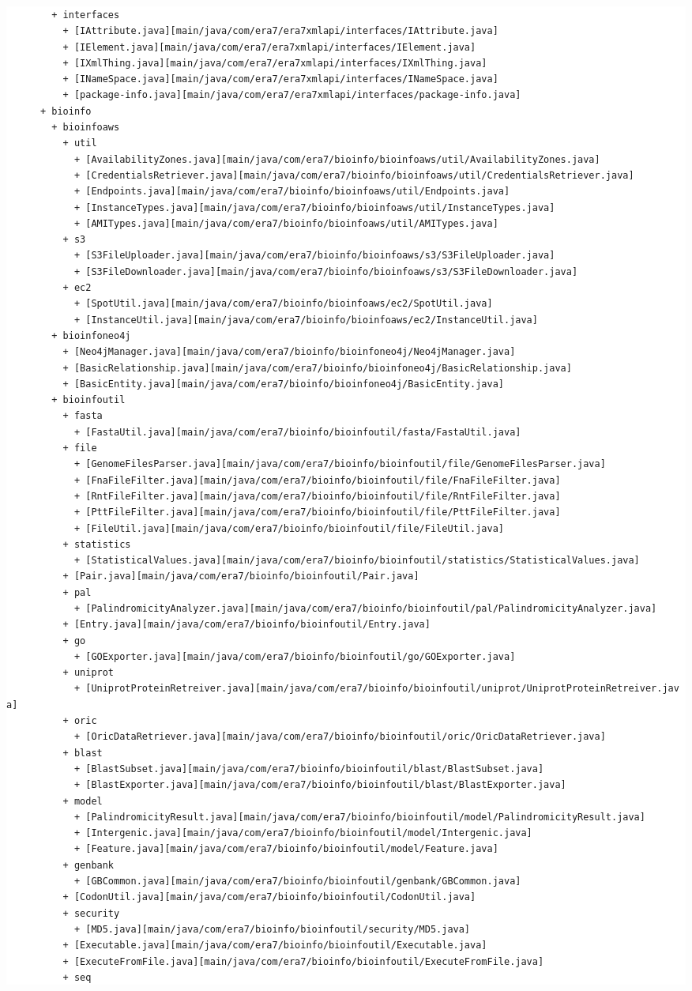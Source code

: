             + interfaces
              + [IAttribute.java][main/java/com/era7/era7xmlapi/interfaces/IAttribute.java]
              + [IElement.java][main/java/com/era7/era7xmlapi/interfaces/IElement.java]
              + [IXmlThing.java][main/java/com/era7/era7xmlapi/interfaces/IXmlThing.java]
              + [INameSpace.java][main/java/com/era7/era7xmlapi/interfaces/INameSpace.java]
              + [package-info.java][main/java/com/era7/era7xmlapi/interfaces/package-info.java]
          + bioinfo
            + bioinfoaws
              + util
                + [AvailabilityZones.java][main/java/com/era7/bioinfo/bioinfoaws/util/AvailabilityZones.java]
                + [CredentialsRetriever.java][main/java/com/era7/bioinfo/bioinfoaws/util/CredentialsRetriever.java]
                + [Endpoints.java][main/java/com/era7/bioinfo/bioinfoaws/util/Endpoints.java]
                + [InstanceTypes.java][main/java/com/era7/bioinfo/bioinfoaws/util/InstanceTypes.java]
                + [AMITypes.java][main/java/com/era7/bioinfo/bioinfoaws/util/AMITypes.java]
              + s3
                + [S3FileUploader.java][main/java/com/era7/bioinfo/bioinfoaws/s3/S3FileUploader.java]
                + [S3FileDownloader.java][main/java/com/era7/bioinfo/bioinfoaws/s3/S3FileDownloader.java]
              + ec2
                + [SpotUtil.java][main/java/com/era7/bioinfo/bioinfoaws/ec2/SpotUtil.java]
                + [InstanceUtil.java][main/java/com/era7/bioinfo/bioinfoaws/ec2/InstanceUtil.java]
            + bioinfoneo4j
              + [Neo4jManager.java][main/java/com/era7/bioinfo/bioinfoneo4j/Neo4jManager.java]
              + [BasicRelationship.java][main/java/com/era7/bioinfo/bioinfoneo4j/BasicRelationship.java]
              + [BasicEntity.java][main/java/com/era7/bioinfo/bioinfoneo4j/BasicEntity.java]
            + bioinfoutil
              + fasta
                + [FastaUtil.java][main/java/com/era7/bioinfo/bioinfoutil/fasta/FastaUtil.java]
              + file
                + [GenomeFilesParser.java][main/java/com/era7/bioinfo/bioinfoutil/file/GenomeFilesParser.java]
                + [FnaFileFilter.java][main/java/com/era7/bioinfo/bioinfoutil/file/FnaFileFilter.java]
                + [RntFileFilter.java][main/java/com/era7/bioinfo/bioinfoutil/file/RntFileFilter.java]
                + [PttFileFilter.java][main/java/com/era7/bioinfo/bioinfoutil/file/PttFileFilter.java]
                + [FileUtil.java][main/java/com/era7/bioinfo/bioinfoutil/file/FileUtil.java]
              + statistics
                + [StatisticalValues.java][main/java/com/era7/bioinfo/bioinfoutil/statistics/StatisticalValues.java]
              + [Pair.java][main/java/com/era7/bioinfo/bioinfoutil/Pair.java]
              + pal
                + [PalindromicityAnalyzer.java][main/java/com/era7/bioinfo/bioinfoutil/pal/PalindromicityAnalyzer.java]
              + [Entry.java][main/java/com/era7/bioinfo/bioinfoutil/Entry.java]
              + go
                + [GOExporter.java][main/java/com/era7/bioinfo/bioinfoutil/go/GOExporter.java]
              + uniprot
                + [UniprotProteinRetreiver.java][main/java/com/era7/bioinfo/bioinfoutil/uniprot/UniprotProteinRetreiver.java]
              + oric
                + [OricDataRetriever.java][main/java/com/era7/bioinfo/bioinfoutil/oric/OricDataRetriever.java]
              + blast
                + [BlastSubset.java][main/java/com/era7/bioinfo/bioinfoutil/blast/BlastSubset.java]
                + [BlastExporter.java][main/java/com/era7/bioinfo/bioinfoutil/blast/BlastExporter.java]
              + model
                + [PalindromicityResult.java][main/java/com/era7/bioinfo/bioinfoutil/model/PalindromicityResult.java]
                + [Intergenic.java][main/java/com/era7/bioinfo/bioinfoutil/model/Intergenic.java]
                + [Feature.java][main/java/com/era7/bioinfo/bioinfoutil/model/Feature.java]
              + genbank
                + [GBCommon.java][main/java/com/era7/bioinfo/bioinfoutil/genbank/GBCommon.java]
              + [CodonUtil.java][main/java/com/era7/bioinfo/bioinfoutil/CodonUtil.java]
              + security
                + [MD5.java][main/java/com/era7/bioinfo/bioinfoutil/security/MD5.java]
              + [Executable.java][main/java/com/era7/bioinfo/bioinfoutil/Executable.java]
              + [ExecuteFromFile.java][main/java/com/era7/bioinfo/bioinfoutil/ExecuteFromFile.java]
              + seq

[main/java/com/era7/era7xmlapi/util/XMLUtil.java]: ../../../../../era7/era7xmlapi/util/XMLUtil.java.md
[main/java/com/era7/era7xmlapi/model/NameSpace.java]: ../../../../../era7/era7xmlapi/model/NameSpace.java.md
[main/java/com/era7/era7xmlapi/model/XMLElement.java]: ../../../../../era7/era7xmlapi/model/XMLElement.java.md
[main/java/com/era7/era7xmlapi/model/XMLElementException.java]: ../../../../../era7/era7xmlapi/model/XMLElementException.java.md
[main/java/com/era7/era7xmlapi/model/XMLAttribute.java]: ../../../../../era7/era7xmlapi/model/XMLAttribute.java.md
[main/java/com/era7/era7xmlapi/model/package-info.java]: ../../../../../era7/era7xmlapi/model/package-info.java.md
[main/java/com/era7/era7xmlapi/interfaces/IAttribute.java]: ../../../../../era7/era7xmlapi/interfaces/IAttribute.java.md
[main/java/com/era7/era7xmlapi/interfaces/IElement.java]: ../../../../../era7/era7xmlapi/interfaces/IElement.java.md
[main/java/com/era7/era7xmlapi/interfaces/IXmlThing.java]: ../../../../../era7/era7xmlapi/interfaces/IXmlThing.java.md
[main/java/com/era7/era7xmlapi/interfaces/INameSpace.java]: ../../../../../era7/era7xmlapi/interfaces/INameSpace.java.md
[main/java/com/era7/era7xmlapi/interfaces/package-info.java]: ../../../../../era7/era7xmlapi/interfaces/package-info.java.md
[main/java/com/era7/bioinfo/bioinfoaws/util/AvailabilityZones.java]: ../../../../../era7/bioinfo/bioinfoaws/util/AvailabilityZones.java.md
[main/java/com/era7/bioinfo/bioinfoaws/util/CredentialsRetriever.java]: ../../../../../era7/bioinfo/bioinfoaws/util/CredentialsRetriever.java.md
[main/java/com/era7/bioinfo/bioinfoaws/util/Endpoints.java]: ../../../../../era7/bioinfo/bioinfoaws/util/Endpoints.java.md
[main/java/com/era7/bioinfo/bioinfoaws/util/InstanceTypes.java]: ../../../../../era7/bioinfo/bioinfoaws/util/InstanceTypes.java.md
[main/java/com/era7/bioinfo/bioinfoaws/util/AMITypes.java]: ../../../../../era7/bioinfo/bioinfoaws/util/AMITypes.java.md
[main/java/com/era7/bioinfo/bioinfoaws/s3/S3FileUploader.java]: ../../../../../era7/bioinfo/bioinfoaws/s3/S3FileUploader.java.md
[main/java/com/era7/bioinfo/bioinfoaws/s3/S3FileDownloader.java]: ../../../../../era7/bioinfo/bioinfoaws/s3/S3FileDownloader.java.md
[main/java/com/era7/bioinfo/bioinfoaws/ec2/SpotUtil.java]: ../../../../../era7/bioinfo/bioinfoaws/ec2/SpotUtil.java.md
[main/java/com/era7/bioinfo/bioinfoaws/ec2/InstanceUtil.java]: ../../../../../era7/bioinfo/bioinfoaws/ec2/InstanceUtil.java.md
[main/java/com/era7/bioinfo/bioinfoneo4j/Neo4jManager.java]: ../../../../../era7/bioinfo/bioinfoneo4j/Neo4jManager.java.md
[main/java/com/era7/bioinfo/bioinfoneo4j/BasicRelationship.java]: ../../../../../era7/bioinfo/bioinfoneo4j/BasicRelationship.java.md
[main/java/com/era7/bioinfo/bioinfoneo4j/BasicEntity.java]: ../../../../../era7/bioinfo/bioinfoneo4j/BasicEntity.java.md
[main/java/com/era7/bioinfo/bioinfoutil/fasta/FastaUtil.java]: ../../../../../era7/bioinfo/bioinfoutil/fasta/FastaUtil.java.md
[main/java/com/era7/bioinfo/bioinfoutil/file/GenomeFilesParser.java]: ../../../../../era7/bioinfo/bioinfoutil/file/GenomeFilesParser.java.md
[main/java/com/era7/bioinfo/bioinfoutil/file/FnaFileFilter.java]: ../../../../../era7/bioinfo/bioinfoutil/file/FnaFileFilter.java.md
[main/java/com/era7/bioinfo/bioinfoutil/file/RntFileFilter.java]: ../../../../../era7/bioinfo/bioinfoutil/file/RntFileFilter.java.md
[main/java/com/era7/bioinfo/bioinfoutil/file/PttFileFilter.java]: ../../../../../era7/bioinfo/bioinfoutil/file/PttFileFilter.java.md
[main/java/com/era7/bioinfo/bioinfoutil/file/FileUtil.java]: ../../../../../era7/bioinfo/bioinfoutil/file/FileUtil.java.md
[main/java/com/era7/bioinfo/bioinfoutil/statistics/StatisticalValues.java]: ../../../../../era7/bioinfo/bioinfoutil/statistics/StatisticalValues.java.md
[main/java/com/era7/bioinfo/bioinfoutil/Pair.java]: ../../../../../era7/bioinfo/bioinfoutil/Pair.java.md
[main/java/com/era7/bioinfo/bioinfoutil/pal/PalindromicityAnalyzer.java]: ../../../../../era7/bioinfo/bioinfoutil/pal/PalindromicityAnalyzer.java.md
[main/java/com/era7/bioinfo/bioinfoutil/Entry.java]: ../../../../../era7/bioinfo/bioinfoutil/Entry.java.md
[main/java/com/era7/bioinfo/bioinfoutil/go/GOExporter.java]: ../../../../../era7/bioinfo/bioinfoutil/go/GOExporter.java.md
[main/java/com/era7/bioinfo/bioinfoutil/uniprot/UniprotProteinRetreiver.java]: ../../../../../era7/bioinfo/bioinfoutil/uniprot/UniprotProteinRetreiver.java.md
[main/java/com/era7/bioinfo/bioinfoutil/oric/OricDataRetriever.java]: ../../../../../era7/bioinfo/bioinfoutil/oric/OricDataRetriever.java.md
[main/java/com/era7/bioinfo/bioinfoutil/blast/BlastSubset.java]: ../../../../../era7/bioinfo/bioinfoutil/blast/BlastSubset.java.md
[main/java/com/era7/bioinfo/bioinfoutil/blast/BlastExporter.java]: ../../../../../era7/bioinfo/bioinfoutil/blast/BlastExporter.java.md
[main/java/com/era7/bioinfo/bioinfoutil/model/PalindromicityResult.java]: ../../../../../era7/bioinfo/bioinfoutil/model/PalindromicityResult.java.md
[main/java/com/era7/bioinfo/bioinfoutil/model/Intergenic.java]: ../../../../../era7/bioinfo/bioinfoutil/model/Intergenic.java.md
[main/java/com/era7/bioinfo/bioinfoutil/model/Feature.java]: ../../../../../era7/bioinfo/bioinfoutil/model/Feature.java.md
[main/java/com/era7/bioinfo/bioinfoutil/genbank/GBCommon.java]: ../../../../../era7/bioinfo/bioinfoutil/genbank/GBCommon.java.md
[main/java/com/era7/bioinfo/bioinfoutil/CodonUtil.java]: ../../../../../era7/bioinfo/bioinfoutil/CodonUtil.java.md
[main/java/com/era7/bioinfo/bioinfoutil/security/MD5.java]: ../../../../../era7/bioinfo/bioinfoutil/security/MD5.java.md
[main/java/com/era7/bioinfo/bioinfoutil/Executable.java]: ../../../../../era7/bioinfo/bioinfoutil/Executable.java.md
[main/java/com/era7/bioinfo/bioinfoutil/ExecuteFromFile.java]: ../../../../../era7/bioinfo/bioinfoutil/ExecuteFromFile.java.md
[main/java/com/era7/bioinfo/bioinfoutil/seq/SeqUtil.java]: ../../../../../era7/bioinfo/bioinfoutil/seq/SeqUtil.java.md
[main/java/com/era7/bioinfo/bioinfoutil/BitOperations.java]: ../../../../../era7/bioinfo/bioinfoutil/BitOperations.java.md
[main/java/com/era7/bioinfo/bioinfoutil/ncbi/TaxonomyLoader.java]: ../../../../../era7/bioinfo/bioinfoutil/ncbi/TaxonomyLoader.java.md
[main/java/com/era7/bioinfo/bioinfoutil/gephi/GephiExporter.java]: ../../../../../era7/bioinfo/bioinfoutil/gephi/GephiExporter.java.md
[main/java/com/era7/bioinfo/bioinfoutil/gephi/GexfToDotExpoerter.java]: ../../../../../era7/bioinfo/bioinfoutil/gephi/GexfToDotExpoerter.java.md
[main/java/com/era7/bioinfoxml/gexf/GraphXML.java]: ../../../../../era7/bioinfoxml/gexf/GraphXML.java.md
[main/java/com/era7/bioinfoxml/gexf/viz/VizSizeXML.java]: ../../../../../era7/bioinfoxml/gexf/viz/VizSizeXML.java.md
[main/java/com/era7/bioinfoxml/gexf/viz/VizPositionXML.java]: ../../../../../era7/bioinfoxml/gexf/viz/VizPositionXML.java.md
[main/java/com/era7/bioinfoxml/gexf/viz/VizColorXML.java]: ../../../../../era7/bioinfoxml/gexf/viz/VizColorXML.java.md
[main/java/com/era7/bioinfoxml/gexf/GexfXML.java]: ../../../../../era7/bioinfoxml/gexf/GexfXML.java.md
[main/java/com/era7/bioinfoxml/gexf/NodeXML.java]: ../../../../../era7/bioinfoxml/gexf/NodeXML.java.md
[main/java/com/era7/bioinfoxml/gexf/SpellXML.java]: ../../../../../era7/bioinfoxml/gexf/SpellXML.java.md
[main/java/com/era7/bioinfoxml/gexf/EdgeXML.java]: ../../../../../era7/bioinfoxml/gexf/EdgeXML.java.md
[main/java/com/era7/bioinfoxml/gexf/NodesXML.java]: ../../../../../era7/bioinfoxml/gexf/NodesXML.java.md
[main/java/com/era7/bioinfoxml/gexf/AttributeXML.java]: ../../../../../era7/bioinfoxml/gexf/AttributeXML.java.md
[main/java/com/era7/bioinfoxml/gexf/AttValuesXML.java]: ../../../../../era7/bioinfoxml/gexf/AttValuesXML.java.md
[main/java/com/era7/bioinfoxml/gexf/AttValueXML.java]: ../../../../../era7/bioinfoxml/gexf/AttValueXML.java.md
[main/java/com/era7/bioinfoxml/gexf/EdgesXML.java]: ../../../../../era7/bioinfoxml/gexf/EdgesXML.java.md
[main/java/com/era7/bioinfoxml/gexf/SpellsXML.java]: ../../../../../era7/bioinfoxml/gexf/SpellsXML.java.md
[main/java/com/era7/bioinfoxml/gexf/AttributesXML.java]: ../../../../../era7/bioinfoxml/gexf/AttributesXML.java.md
[main/java/com/era7/bioinfoxml/pal/PalindromicityResultXML.java]: ../../../../../era7/bioinfoxml/pal/PalindromicityResultXML.java.md
[main/java/com/era7/bioinfoxml/Annotation.java]: ../../../../../era7/bioinfoxml/Annotation.java.md
[main/java/com/era7/bioinfoxml/PredictedRna.java]: ../../../../../era7/bioinfoxml/PredictedRna.java.md
[main/java/com/era7/bioinfoxml/mg7/MG7DataXML.java]: ../../../../../era7/bioinfoxml/mg7/MG7DataXML.java.md
[main/java/com/era7/bioinfoxml/mg7/ReadResultXML.java]: ../../../../../era7/bioinfoxml/mg7/ReadResultXML.java.md
[main/java/com/era7/bioinfoxml/mg7/SampleXML.java]: ../../../../../era7/bioinfoxml/mg7/SampleXML.java.md
[main/java/com/era7/bioinfoxml/PredictedRnas.java]: ../../../../../era7/bioinfoxml/PredictedRnas.java.md
[main/java/com/era7/bioinfoxml/genome/feature/MisRNA.java]: ../../../../../era7/bioinfoxml/genome/feature/MisRNA.java.md
[main/java/com/era7/bioinfoxml/genome/feature/RRNA.java]: ../../../../../era7/bioinfoxml/genome/feature/RRNA.java.md
[main/java/com/era7/bioinfoxml/genome/feature/Intergenic.java]: ../../../../../era7/bioinfoxml/genome/feature/Intergenic.java.md
[main/java/com/era7/bioinfoxml/genome/feature/Feature.java]: ../../../../../era7/bioinfoxml/genome/feature/Feature.java.md
[main/java/com/era7/bioinfoxml/genome/feature/ORF.java]: ../../../../../era7/bioinfoxml/genome/feature/ORF.java.md
[main/java/com/era7/bioinfoxml/genome/feature/TRNA.java]: ../../../../../era7/bioinfoxml/genome/feature/TRNA.java.md
[main/java/com/era7/bioinfoxml/genome/feature/RNA.java]: ../../../../../era7/bioinfoxml/genome/feature/RNA.java.md
[main/java/com/era7/bioinfoxml/genome/GenomeElement.java]: ../../../../../era7/bioinfoxml/genome/GenomeElement.java.md
[main/java/com/era7/bioinfoxml/wip/WipPosition.java]: ../../../../../era7/bioinfoxml/wip/WipPosition.java.md
[main/java/com/era7/bioinfoxml/wip/WipResult.java]: ../../../../../era7/bioinfoxml/wip/WipResult.java.md
[main/java/com/era7/bioinfoxml/wip/Region.java]: ../../../../../era7/bioinfoxml/wip/Region.java.md
[main/java/com/era7/bioinfoxml/Hsp.java]: ../../../../../era7/bioinfoxml/Hsp.java.md
[main/java/com/era7/bioinfoxml/Gap.java]: ../../../../../era7/bioinfoxml/Gap.java.md
[main/java/com/era7/bioinfoxml/MetagenomicsDataXML.java]: ../../../../../era7/bioinfoxml/MetagenomicsDataXML.java.md
[main/java/com/era7/bioinfoxml/gb/GenBankXML.java]: ../../../../../era7/bioinfoxml/gb/GenBankXML.java.md
[main/java/com/era7/bioinfoxml/go/GOSlimXML.java]: ../../../../../era7/bioinfoxml/go/GOSlimXML.java.md
[main/java/com/era7/bioinfoxml/go/SlimSetXML.java]: ../../../../../era7/bioinfoxml/go/SlimSetXML.java.md
[main/java/com/era7/bioinfoxml/go/GoTermXML.java]: ../../../../../era7/bioinfoxml/go/GoTermXML.java.md
[main/java/com/era7/bioinfoxml/go/GoAnnotationXML.java]: ../../../../../era7/bioinfoxml/go/GoAnnotationXML.java.md
[main/java/com/era7/bioinfoxml/util/XMLWrapperClassCreator.java]: ../../../../../era7/bioinfoxml/util/XMLWrapperClassCreator.java.md
[main/java/com/era7/bioinfoxml/util/Execution.java]: ../../../../../era7/bioinfoxml/util/Execution.java.md
[main/java/com/era7/bioinfoxml/util/Error.java]: ../../../../../era7/bioinfoxml/util/Error.java.md
[main/java/com/era7/bioinfoxml/util/XMLWrapperClass.java]: ../../../../../era7/bioinfoxml/util/XMLWrapperClass.java.md
[main/java/com/era7/bioinfoxml/util/FlexXMLWrapperClassCreator.java]: ../../../../../era7/bioinfoxml/util/FlexXMLWrapperClassCreator.java.md
[main/java/com/era7/bioinfoxml/util/Arguments.java]: ../../../../../era7/bioinfoxml/util/Arguments.java.md
[main/java/com/era7/bioinfoxml/util/ScheduledExecutions.java]: ../../../../../era7/bioinfoxml/util/ScheduledExecutions.java.md
[main/java/com/era7/bioinfoxml/util/Argument.java]: ../../../../../era7/bioinfoxml/util/Argument.java.md
[main/java/com/era7/bioinfoxml/metagenomics/ReadResultXML.java]: ../../../../../era7/bioinfoxml/metagenomics/ReadResultXML.java.md
[main/java/com/era7/bioinfoxml/metagenomics/ReadXML.java]: ../../../../../era7/bioinfoxml/metagenomics/ReadXML.java.md
[main/java/com/era7/bioinfoxml/metagenomics/SampleXML.java]: ../../../../../era7/bioinfoxml/metagenomics/SampleXML.java.md
[main/java/com/era7/bioinfoxml/uniprot/ProteinXML.java]: ../../../../../era7/bioinfoxml/uniprot/ProteinXML.java.md
[main/java/com/era7/bioinfoxml/uniprot/ArticleXML.java]: ../../../../../era7/bioinfoxml/uniprot/ArticleXML.java.md
[main/java/com/era7/bioinfoxml/uniprot/FeatureXML.java]: ../../../../../era7/bioinfoxml/uniprot/FeatureXML.java.md
[main/java/com/era7/bioinfoxml/uniprot/IsoformXML.java]: ../../../../../era7/bioinfoxml/uniprot/IsoformXML.java.md
[main/java/com/era7/bioinfoxml/uniprot/SubcellularLocationXML.java]: ../../../../../era7/bioinfoxml/uniprot/SubcellularLocationXML.java.md
[main/java/com/era7/bioinfoxml/uniprot/InterproXML.java]: ../../../../../era7/bioinfoxml/uniprot/InterproXML.java.md
[main/java/com/era7/bioinfoxml/uniprot/CommentXML.java]: ../../../../../era7/bioinfoxml/uniprot/CommentXML.java.md
[main/java/com/era7/bioinfoxml/uniprot/KeywordXML.java]: ../../../../../era7/bioinfoxml/uniprot/KeywordXML.java.md
[main/java/com/era7/bioinfoxml/oric/Oric.java]: ../../../../../era7/bioinfoxml/oric/Oric.java.md
[main/java/com/era7/bioinfoxml/ContigXML.java]: ../../../../../era7/bioinfoxml/ContigXML.java.md
[main/java/com/era7/bioinfoxml/BlastOutput.java]: ../../../../../era7/bioinfoxml/BlastOutput.java.md
[main/java/com/era7/bioinfoxml/pg/Primer.java]: ../../../../../era7/bioinfoxml/pg/Primer.java.md
[main/java/com/era7/bioinfoxml/Iteration.java]: ../../../../../era7/bioinfoxml/Iteration.java.md
[main/java/com/era7/bioinfoxml/cufflinks/CuffLinksElement.java]: ../../../../../era7/bioinfoxml/cufflinks/CuffLinksElement.java.md
[main/java/com/era7/bioinfoxml/PredictedGene.java]: ../../../../../era7/bioinfoxml/PredictedGene.java.md
[main/java/com/era7/bioinfoxml/logs/LogRecordXML.java]: ../../../../../era7/bioinfoxml/logs/LogRecordXML.java.md
[main/java/com/era7/bioinfoxml/Frameshift.java]: ../../../../../era7/bioinfoxml/Frameshift.java.md
[main/java/com/era7/bioinfoxml/embl/EmblXML.java]: ../../../../../era7/bioinfoxml/embl/EmblXML.java.md
[main/java/com/era7/bioinfoxml/Hit.java]: ../../../../../era7/bioinfoxml/Hit.java.md
[main/java/com/era7/bioinfoxml/BlastOutputParam.java]: ../../../../../era7/bioinfoxml/BlastOutputParam.java.md
[main/java/com/era7/bioinfoxml/Overlap.java]: ../../../../../era7/bioinfoxml/Overlap.java.md
[main/java/com/era7/bioinfoxml/HspSet.java]: ../../../../../era7/bioinfoxml/HspSet.java.md
[main/java/com/era7/bioinfoxml/bio4j/UniprotDataXML.java]: ../../../../../era7/bioinfoxml/bio4j/UniprotDataXML.java.md
[main/java/com/era7/bioinfoxml/bio4j/Bio4jPropertyXML.java]: ../../../../../era7/bioinfoxml/bio4j/Bio4jPropertyXML.java.md
[main/java/com/era7/bioinfoxml/bio4j/Bio4jRelationshipIndexXML.java]: ../../../../../era7/bioinfoxml/bio4j/Bio4jRelationshipIndexXML.java.md
[main/java/com/era7/bioinfoxml/bio4j/Bio4jNodeXML.java]: ../../../../../era7/bioinfoxml/bio4j/Bio4jNodeXML.java.md
[main/java/com/era7/bioinfoxml/bio4j/Bio4jNodeIndexXML.java]: ../../../../../era7/bioinfoxml/bio4j/Bio4jNodeIndexXML.java.md
[main/java/com/era7/bioinfoxml/bio4j/Bio4jRelationshipXML.java]: ../../../../../era7/bioinfoxml/bio4j/Bio4jRelationshipXML.java.md
[main/java/com/era7/bioinfoxml/PredictedGenes.java]: ../../../../../era7/bioinfoxml/PredictedGenes.java.md
[main/java/com/era7/bioinfoxml/ncbi/NCBITaxonomyNodeXML.java]: ../../../../../era7/bioinfoxml/ncbi/NCBITaxonomyNodeXML.java.md
[main/java/com/era7/bioinfoxml/graphml/GraphmlXML.java]: ../../../../../era7/bioinfoxml/graphml/GraphmlXML.java.md
[main/java/com/era7/bioinfoxml/graphml/GraphXML.java]: ../../../../../era7/bioinfoxml/graphml/GraphXML.java.md
[main/java/com/era7/bioinfoxml/graphml/KeyXML.java]: ../../../../../era7/bioinfoxml/graphml/KeyXML.java.md
[main/java/com/era7/bioinfoxml/graphml/NodeXML.java]: ../../../../../era7/bioinfoxml/graphml/NodeXML.java.md
[main/java/com/era7/bioinfoxml/graphml/EdgeXML.java]: ../../../../../era7/bioinfoxml/graphml/EdgeXML.java.md
[main/java/com/era7/bioinfoxml/graphml/DataXML.java]: ../../../../../era7/bioinfoxml/graphml/DataXML.java.md
[main/java/com/era7/bioinfoxml/Codon.java]: ../../../../../era7/bioinfoxml/Codon.java.md
[main/java/com/ohnosequences/xml/api/util/XMLUtil.java]: ../../../api/util/XMLUtil.java.md
[main/java/com/ohnosequences/xml/api/model/NameSpace.java]: ../../../api/model/NameSpace.java.md
[main/java/com/ohnosequences/xml/api/model/XMLElement.java]: ../../../api/model/XMLElement.java.md
[main/java/com/ohnosequences/xml/api/model/XMLElementException.java]: ../../../api/model/XMLElementException.java.md
[main/java/com/ohnosequences/xml/api/model/XMLAttribute.java]: ../../../api/model/XMLAttribute.java.md
[main/java/com/ohnosequences/xml/api/model/package-info.java]: ../../../api/model/package-info.java.md
[main/java/com/ohnosequences/xml/api/interfaces/IAttribute.java]: ../../../api/interfaces/IAttribute.java.md
[main/java/com/ohnosequences/xml/api/interfaces/IElement.java]: ../../../api/interfaces/IElement.java.md
[main/java/com/ohnosequences/xml/api/interfaces/IXmlThing.java]: ../../../api/interfaces/IXmlThing.java.md
[main/java/com/ohnosequences/xml/api/interfaces/INameSpace.java]: ../../../api/interfaces/INameSpace.java.md
[main/java/com/ohnosequences/xml/api/interfaces/package-info.java]: ../../../api/interfaces/package-info.java.md
[main/java/com/ohnosequences/xml/model/gexf/GraphXML.java]: ../../gexf/GraphXML.java.md
[main/java/com/ohnosequences/xml/model/gexf/viz/VizSizeXML.java]: ../../gexf/viz/VizSizeXML.java.md
[main/java/com/ohnosequences/xml/model/gexf/viz/VizPositionXML.java]: ../../gexf/viz/VizPositionXML.java.md
[main/java/com/ohnosequences/xml/model/gexf/viz/VizColorXML.java]: ../../gexf/viz/VizColorXML.java.md
[main/java/com/ohnosequences/xml/model/gexf/GexfXML.java]: ../../gexf/GexfXML.java.md
[main/java/com/ohnosequences/xml/model/gexf/NodeXML.java]: ../../gexf/NodeXML.java.md
[main/java/com/ohnosequences/xml/model/gexf/SpellXML.java]: ../../gexf/SpellXML.java.md
[main/java/com/ohnosequences/xml/model/gexf/EdgeXML.java]: ../../gexf/EdgeXML.java.md
[main/java/com/ohnosequences/xml/model/gexf/NodesXML.java]: ../../gexf/NodesXML.java.md
[main/java/com/ohnosequences/xml/model/gexf/AttributeXML.java]: ../../gexf/AttributeXML.java.md
[main/java/com/ohnosequences/xml/model/gexf/AttValuesXML.java]: ../../gexf/AttValuesXML.java.md
[main/java/com/ohnosequences/xml/model/gexf/AttValueXML.java]: ../../gexf/AttValueXML.java.md
[main/java/com/ohnosequences/xml/model/gexf/EdgesXML.java]: ../../gexf/EdgesXML.java.md
[main/java/com/ohnosequences/xml/model/gexf/SpellsXML.java]: ../../gexf/SpellsXML.java.md
[main/java/com/ohnosequences/xml/model/gexf/AttributesXML.java]: ../../gexf/AttributesXML.java.md
[main/java/com/ohnosequences/xml/model/pal/PalindromicityResultXML.java]: ../../pal/PalindromicityResultXML.java.md
[main/java/com/ohnosequences/xml/model/Annotation.java]: ../../Annotation.java.md
[main/java/com/ohnosequences/xml/model/PredictedRna.java]: ../../PredictedRna.java.md
[main/java/com/ohnosequences/xml/model/mg7/MG7DataXML.java]: ../../mg7/MG7DataXML.java.md
[main/java/com/ohnosequences/xml/model/mg7/ReadResultXML.java]: ../../mg7/ReadResultXML.java.md
[main/java/com/ohnosequences/xml/model/mg7/SampleXML.java]: ../../mg7/SampleXML.java.md
[main/java/com/ohnosequences/xml/model/PredictedRnas.java]: ../../PredictedRnas.java.md
[main/java/com/ohnosequences/xml/model/genome/feature/MisRNA.java]: MisRNA.java.md
[main/java/com/ohnosequences/xml/model/genome/feature/RRNA.java]: RRNA.java.md
[main/java/com/ohnosequences/xml/model/genome/feature/Intergenic.java]: Intergenic.java.md
[main/java/com/ohnosequences/xml/model/genome/feature/Feature.java]: Feature.java.md
[main/java/com/ohnosequences/xml/model/genome/feature/ORF.java]: ORF.java.md
[main/java/com/ohnosequences/xml/model/genome/feature/TRNA.java]: TRNA.java.md
[main/java/com/ohnosequences/xml/model/genome/feature/RNA.java]: RNA.java.md
[main/java/com/ohnosequences/xml/model/genome/GenomeElement.java]: ../GenomeElement.java.md
[main/java/com/ohnosequences/xml/model/wip/WipPosition.java]: ../../wip/WipPosition.java.md
[main/java/com/ohnosequences/xml/model/wip/WipResult.java]: ../../wip/WipResult.java.md
[main/java/com/ohnosequences/xml/model/wip/Region.java]: ../../wip/Region.java.md
[main/java/com/ohnosequences/xml/model/Hsp.java]: ../../Hsp.java.md
[main/java/com/ohnosequences/xml/model/Gap.java]: ../../Gap.java.md
[main/java/com/ohnosequences/xml/model/MetagenomicsDataXML.java]: ../../MetagenomicsDataXML.java.md
[main/java/com/ohnosequences/xml/model/gb/GenBankXML.java]: ../../gb/GenBankXML.java.md
[main/java/com/ohnosequences/xml/model/go/GOSlimXML.java]: ../../go/GOSlimXML.java.md
[main/java/com/ohnosequences/xml/model/go/SlimSetXML.java]: ../../go/SlimSetXML.java.md
[main/java/com/ohnosequences/xml/model/go/GoTermXML.java]: ../../go/GoTermXML.java.md
[main/java/com/ohnosequences/xml/model/go/GoAnnotationXML.java]: ../../go/GoAnnotationXML.java.md
[main/java/com/ohnosequences/xml/model/util/XMLWrapperClassCreator.java]: ../../util/XMLWrapperClassCreator.java.md
[main/java/com/ohnosequences/xml/model/util/Execution.java]: ../../util/Execution.java.md
[main/java/com/ohnosequences/xml/model/util/Error.java]: ../../util/Error.java.md
[main/java/com/ohnosequences/xml/model/util/XMLWrapperClass.java]: ../../util/XMLWrapperClass.java.md
[main/java/com/ohnosequences/xml/model/util/FlexXMLWrapperClassCreator.java]: ../../util/FlexXMLWrapperClassCreator.java.md
[main/java/com/ohnosequences/xml/model/util/Arguments.java]: ../../util/Arguments.java.md
[main/java/com/ohnosequences/xml/model/util/ScheduledExecutions.java]: ../../util/ScheduledExecutions.java.md
[main/java/com/ohnosequences/xml/model/util/Argument.java]: ../../util/Argument.java.md
[main/java/com/ohnosequences/xml/model/metagenomics/ReadResultXML.java]: ../../metagenomics/ReadResultXML.java.md
[main/java/com/ohnosequences/xml/model/metagenomics/ReadXML.java]: ../../metagenomics/ReadXML.java.md
[main/java/com/ohnosequences/xml/model/metagenomics/SampleXML.java]: ../../metagenomics/SampleXML.java.md
[main/java/com/ohnosequences/xml/model/uniprot/ProteinXML.java]: ../../uniprot/ProteinXML.java.md
[main/java/com/ohnosequences/xml/model/uniprot/ArticleXML.java]: ../../uniprot/ArticleXML.java.md
[main/java/com/ohnosequences/xml/model/uniprot/FeatureXML.java]: ../../uniprot/FeatureXML.java.md
[main/java/com/ohnosequences/xml/model/uniprot/IsoformXML.java]: ../../uniprot/IsoformXML.java.md
[main/java/com/ohnosequences/xml/model/uniprot/SubcellularLocationXML.java]: ../../uniprot/SubcellularLocationXML.java.md
[main/java/com/ohnosequences/xml/model/uniprot/InterproXML.java]: ../../uniprot/InterproXML.java.md
[main/java/com/ohnosequences/xml/model/uniprot/CommentXML.java]: ../../uniprot/CommentXML.java.md
[main/java/com/ohnosequences/xml/model/uniprot/KeywordXML.java]: ../../uniprot/KeywordXML.java.md
[main/java/com/ohnosequences/xml/model/oric/Oric.java]: ../../oric/Oric.java.md
[main/java/com/ohnosequences/xml/model/ContigXML.java]: ../../ContigXML.java.md
[main/java/com/ohnosequences/xml/model/BlastOutput.java]: ../../BlastOutput.java.md
[main/java/com/ohnosequences/xml/model/pg/Primer.java]: ../../pg/Primer.java.md
[main/java/com/ohnosequences/xml/model/Iteration.java]: ../../Iteration.java.md
[main/java/com/ohnosequences/xml/model/cufflinks/CuffLinksElement.java]: ../../cufflinks/CuffLinksElement.java.md
[main/java/com/ohnosequences/xml/model/PredictedGene.java]: ../../PredictedGene.java.md
[main/java/com/ohnosequences/xml/model/logs/LogRecordXML.java]: ../../logs/LogRecordXML.java.md
[main/java/com/ohnosequences/xml/model/Frameshift.java]: ../../Frameshift.java.md
[main/java/com/ohnosequences/xml/model/embl/EmblXML.java]: ../../embl/EmblXML.java.md
[main/java/com/ohnosequences/xml/model/Hit.java]: ../../Hit.java.md
[main/java/com/ohnosequences/xml/model/BlastOutputParam.java]: ../../BlastOutputParam.java.md
[main/java/com/ohnosequences/xml/model/Overlap.java]: ../../Overlap.java.md
[main/java/com/ohnosequences/xml/model/HspSet.java]: ../../HspSet.java.md
[main/java/com/ohnosequences/xml/model/bio4j/UniprotDataXML.java]: ../../bio4j/UniprotDataXML.java.md
[main/java/com/ohnosequences/xml/model/bio4j/Bio4jPropertyXML.java]: ../../bio4j/Bio4jPropertyXML.java.md
[main/java/com/ohnosequences/xml/model/bio4j/Bio4jRelationshipIndexXML.java]: ../../bio4j/Bio4jRelationshipIndexXML.java.md
[main/java/com/ohnosequences/xml/model/bio4j/Bio4jNodeXML.java]: ../../bio4j/Bio4jNodeXML.java.md
[main/java/com/ohnosequences/xml/model/bio4j/Bio4jNodeIndexXML.java]: ../../bio4j/Bio4jNodeIndexXML.java.md
[main/java/com/ohnosequences/xml/model/bio4j/Bio4jRelationshipXML.java]: ../../bio4j/Bio4jRelationshipXML.java.md
[main/java/com/ohnosequences/xml/model/PredictedGenes.java]: ../../PredictedGenes.java.md
[main/java/com/ohnosequences/xml/model/ncbi/NCBITaxonomyNodeXML.java]: ../../ncbi/NCBITaxonomyNodeXML.java.md
[main/java/com/ohnosequences/xml/model/graphml/GraphmlXML.java]: ../../graphml/GraphmlXML.java.md
[main/java/com/ohnosequences/xml/model/graphml/GraphXML.java]: ../../graphml/GraphXML.java.md
[main/java/com/ohnosequences/xml/model/graphml/KeyXML.java]: ../../graphml/KeyXML.java.md
[main/java/com/ohnosequences/xml/model/graphml/NodeXML.java]: ../../graphml/NodeXML.java.md
[main/java/com/ohnosequences/xml/model/graphml/EdgeXML.java]: ../../graphml/EdgeXML.java.md
[main/java/com/ohnosequences/xml/model/graphml/DataXML.java]: ../../graphml/DataXML.java.md
[main/java/com/ohnosequences/xml/model/Codon.java]: ../../Codon.java.md
[main/java/com/ohnosequences/util/fasta/FastaUtil.java]: ../../../../util/fasta/FastaUtil.java.md
[main/java/com/ohnosequences/util/file/GenomeFilesParser.java]: ../../../../util/file/GenomeFilesParser.java.md
[main/java/com/ohnosequences/util/file/FnaFileFilter.java]: ../../../../util/file/FnaFileFilter.java.md
[main/java/com/ohnosequences/util/file/RntFileFilter.java]: ../../../../util/file/RntFileFilter.java.md
[main/java/com/ohnosequences/util/file/PttFileFilter.java]: ../../../../util/file/PttFileFilter.java.md
[main/java/com/ohnosequences/util/file/FileUtil.java]: ../../../../util/file/FileUtil.java.md
[main/java/com/ohnosequences/util/statistics/StatisticalValues.java]: ../../../../util/statistics/StatisticalValues.java.md
[main/java/com/ohnosequences/util/Pair.java]: ../../../../util/Pair.java.md
[main/java/com/ohnosequences/util/pal/PalindromicityAnalyzer.java]: ../../../../util/pal/PalindromicityAnalyzer.java.md
[main/java/com/ohnosequences/util/Entry.java]: ../../../../util/Entry.java.md
[main/java/com/ohnosequences/util/go/GOExporter.java]: ../../../../util/go/GOExporter.java.md
[main/java/com/ohnosequences/util/uniprot/UniprotProteinRetreiver.java]: ../../../../util/uniprot/UniprotProteinRetreiver.java.md
[main/java/com/ohnosequences/util/oric/OricDataRetriever.java]: ../../../../util/oric/OricDataRetriever.java.md
[main/java/com/ohnosequences/util/blast/BlastSubset.java]: ../../../../util/blast/BlastSubset.java.md
[main/java/com/ohnosequences/util/blast/BlastExporter.java]: ../../../../util/blast/BlastExporter.java.md
[main/java/com/ohnosequences/util/model/PalindromicityResult.java]: ../../../../util/model/PalindromicityResult.java.md
[main/java/com/ohnosequences/util/model/Intergenic.java]: ../../../../util/model/Intergenic.java.md
[main/java/com/ohnosequences/util/model/Feature.java]: ../../../../util/model/Feature.java.md
[main/java/com/ohnosequences/util/genbank/GBCommon.java]: ../../../../util/genbank/GBCommon.java.md
[main/java/com/ohnosequences/util/CodonUtil.java]: ../../../../util/CodonUtil.java.md
[main/java/com/ohnosequences/util/security/MD5.java]: ../../../../util/security/MD5.java.md
[main/java/com/ohnosequences/util/Executable.java]: ../../../../util/Executable.java.md
[main/java/com/ohnosequences/util/ExecuteFromFile.java]: ../../../../util/ExecuteFromFile.java.md
[main/java/com/ohnosequences/util/seq/SeqUtil.java]: ../../../../util/seq/SeqUtil.java.md
[main/java/com/ohnosequences/util/BitOperations.java]: ../../../../util/BitOperations.java.md
[main/java/com/ohnosequences/util/ncbi/TaxonomyLoader.java]: ../../../../util/ncbi/TaxonomyLoader.java.md
[main/java/com/ohnosequences/util/gephi/GephiExporter.java]: ../../../../util/gephi/GephiExporter.java.md
[main/java/com/ohnosequences/util/gephi/GexfToDotExporter.java]: ../../../../util/gephi/GexfToDotExporter.java.md
[main/java/com/ohnosequences/aws/util/AvailabilityZones.java]: ../../../../aws/util/AvailabilityZones.java.md
[main/java/com/ohnosequences/aws/util/CredentialsRetriever.java]: ../../../../aws/util/CredentialsRetriever.java.md
[main/java/com/ohnosequences/aws/util/Endpoints.java]: ../../../../aws/util/Endpoints.java.md
[main/java/com/ohnosequences/aws/util/InstanceTypes.java]: ../../../../aws/util/InstanceTypes.java.md
[main/java/com/ohnosequences/aws/util/AMITypes.java]: ../../../../aws/util/AMITypes.java.md
[main/java/com/ohnosequences/aws/s3/S3FileUploader.java]: ../../../../aws/s3/S3FileUploader.java.md
[main/java/com/ohnosequences/aws/s3/S3FileDownloader.java]: ../../../../aws/s3/S3FileDownloader.java.md
[main/java/com/ohnosequences/aws/ec2/SpotUtil.java]: ../../../../aws/ec2/SpotUtil.java.md
[main/java/com/ohnosequences/aws/ec2/InstanceUtil.java]: ../../../../aws/ec2/InstanceUtil.java.md